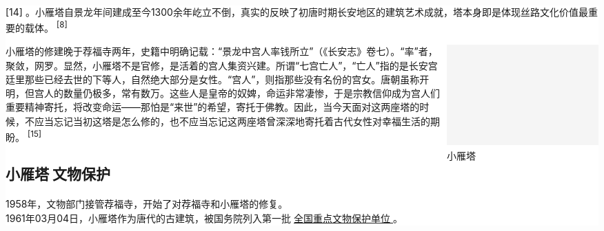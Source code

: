    [14]
  </sup>
  <a class="sup-anchor" name="ref_[14]_16072">
  </a>
  。小雁塔自景龙年间建成至今1300余年屹立不倒，真实的反映了初唐时期长安地区的建筑艺术成就，塔本身即是体现丝路文化价值最重要的载体。
  <sup class="sup--normal" data-ctrmap=":8," data-sup="8">
   [8]
  </sup>
  <a class="sup-anchor" name="ref_[8]_16072">
  </a>
  <div class="lemma-picture text-pic layout-right" style="width:220px; float: right;">
   <a class="image-link" href="/pic/%E5%B0%8F%E9%9B%81%E5%A1%94/319464/0/3812b31bb051f8199dcfdc4fdcb44aed2f73e7c9?fr=lemma&amp;ct=single" nslog-type="9317" style="width:220px;height:146px;" target="_blank" title="小雁塔">
    <img alt="小雁塔" class="lazy-img" data-src="https://bkimg.cdn.bcebos.com/pic/3812b31bb051f8199dcfdc4fdcb44aed2f73e7c9?x-bce-process=image/resize,m_lfit,w_220,h_220,limit_1" src="data:image/png;base64,iVBORw0KGgoAAAANSUhEUgAAAAEAAAABCAMAAAAoyzS7AAAAGXRFWHRTb2Z0d2FyZQBBZG9iZSBJbWFnZVJlYWR5ccllPAAAAAZQTFRF9fX1AAAA0VQI3QAAAAxJREFUeNpiYAAIMAAAAgABT21Z4QAAAABJRU5ErkJggg==" style="width:220px;height:146px;"/>
   </a>
   <span class="description">
    小雁塔
   </span>
  </div>
 </div>
 <div class="para" label-module="para">
  小雁塔的修建晚于荐福寺两年，史籍中明确记载：“景龙中宫人率钱所立”（《长安志》卷七）。“率”者，聚敛，网罗。显然，小雁塔不是官修，是活着的宫人集资兴建。所谓“七宫亡人”，“亡人”指的是长安宫廷里那些已经去世的下等人，自然绝大部分是女性。“宫人”，则指那些没有名份的宫女。唐朝虽称开明，但宫人的数量仍极多，常有数万。这些人是皇帝的奴婢，命运非常凄惨，于是宗教信仰成为宫人们重要精神寄托，将改变命运——那怕是“来世”的希望，寄托于佛教。因此，当今天面对这两座塔的时候，不应当忘记当初这塔是怎么修的，也不应当忘记这两座塔曾深深地寄托着古代女性对幸福生活的期盼。
  <sup class="sup--normal" data-ctrmap=":15," data-sup="15">
   [15]
  </sup>
  <a class="sup-anchor" name="ref_[15]_16072">
  </a>
 </div>
 <div class="anchor-list">
  <a class="lemma-anchor para-title" name="5">
  </a>
  <a class="lemma-anchor" name="sub16072_5">
  </a>
  <a class="lemma-anchor" name="文物保护">
  </a>
 </div>
 <div class="para-title level-2" label-module="para-title">
  <h2 class="title-text">
   <span class="title-prefix">
    小雁塔
   </span>
   文物保护
  </h2>
  <a class="edit-icon j-edit-link" data-edit-dl="5" href="javascript:;" style="display: block;">
  </a>
 </div>
 <div class="para" label-module="para">
  <b>
  </b>
 </div>
 <div class="para" label-module="para">
  1958年，文物部门接管荐福寺，开始了对荐福寺和小雁塔的修复。
 </div>
 <div class="para" label-module="para">
  1961年03月04日，小雁塔作为唐代的古建筑，被国务院列入第一批
  <a href="/item/%E5%85%A8%E5%9B%BD%E9%87%8D%E7%82%B9%E6%96%87%E7%89%A9%E4%BF%9D%E6%8A%A4%E5%8D%95%E4%BD%8D" target="_blank">
   全国重点文物保护单位
  </a>
  。